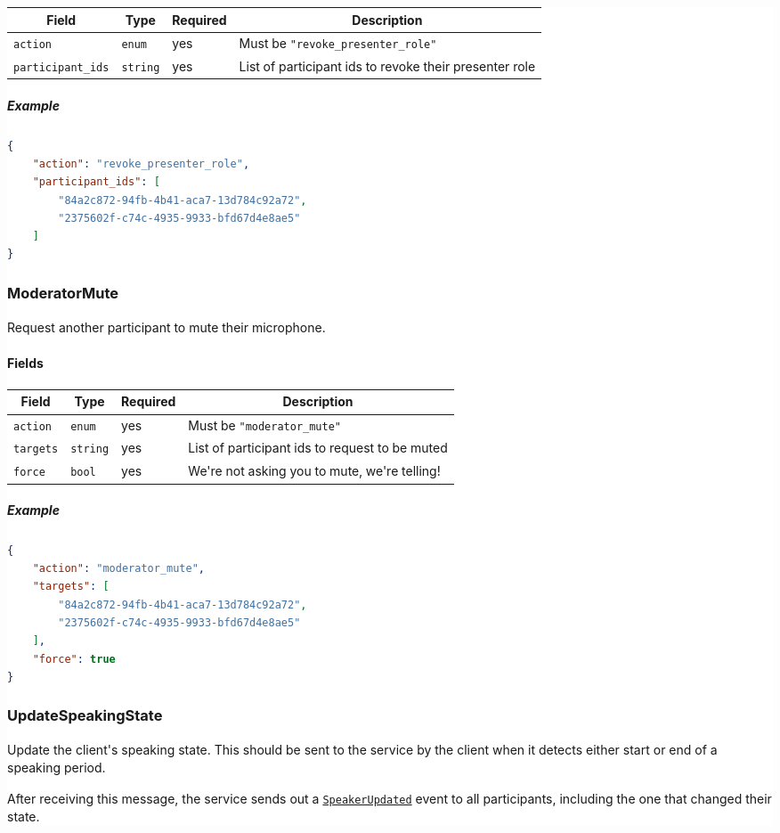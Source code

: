 | Field             | Type     | Required | Description                                            |
| ----------------- | -------- | -------- | ------------------------------------------------------ |
| `action`          | `enum`   | yes      | Must be `"revoke_presenter_role"`                      |
| `participant_ids` | `string` | yes      | List of participant ids to revoke their presenter role |

##### Example

```json
{
    "action": "revoke_presenter_role",
    "participant_ids": [
        "84a2c872-94fb-4b41-aca7-13d784c92a72",
        "2375602f-c74c-4935-9933-bfd67d4e8ae5"
    ]
}
```



### ModeratorMute

Request another participant to mute their microphone.

#### Fields

| Field     | Type     | Required | Description                                    |
| --------- | -------- | -------- | ---------------------------------------------- |
| `action`  | `enum`   | yes      | Must be `"moderator_mute"`                     |
| `targets` | `string` | yes      | List of participant ids to request to be muted |
| `force`   | `bool`   | yes      | We're not asking you to mute, we're telling!   |

##### Example

```json
{
    "action": "moderator_mute",
    "targets": [
        "84a2c872-94fb-4b41-aca7-13d784c92a72",
        "2375602f-c74c-4935-9933-bfd67d4e8ae5"
    ],
    "force": true
}
```



### UpdateSpeakingState

Update the client's speaking state. This should be sent to the service by the
client when it detects either start or end of a speaking period.

After receiving this message, the service sends out a
[`SpeakerUpdated`](#speakerupdated) event to all participants, including the
one that changed their state.
